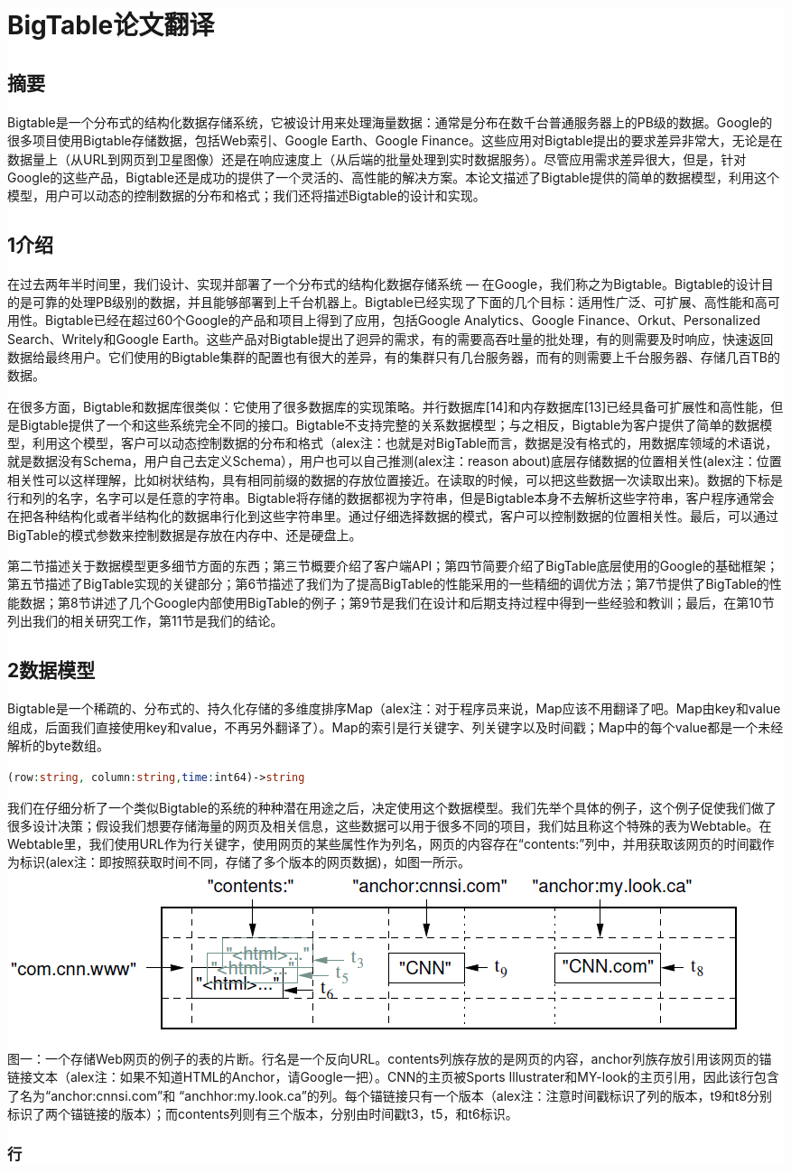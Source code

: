 # BigTable论文翻译
## 摘要

Bigtable是一个分布式的结构化数据存储系统，它被设计用来处理海量数据：通常是分布在数千台普通服务器上的PB级的数据。Google的很多项目使用Bigtable存储数据，包括Web索引、Google Earth、Google Finance。这些应用对Bigtable提出的要求差异非常大，无论是在数据量上（从URL到网页到卫星图像）还是在响应速度上（从后端的批量处理到实时数据服务）。尽管应用需求差异很大，但是，针对Google的这些产品，Bigtable还是成功的提供了一个灵活的、高性能的解决方案。本论文描述了Bigtable提供的简单的数据模型，利用这个模型，用户可以动态的控制数据的分布和格式；我们还将描述Bigtable的设计和实现。
## 1介绍

在过去两年半时间里，我们设计、实现并部署了一个分布式的结构化数据存储系统 — 在Google，我们称之为Bigtable。Bigtable的设计目的是可靠的处理PB级别的数据，并且能够部署到上千台机器上。Bigtable已经实现了下面的几个目标：适用性广泛、可扩展、高性能和高可用性。Bigtable已经在超过60个Google的产品和项目上得到了应用，包括Google Analytics、Google Finance、Orkut、Personalized Search、Writely和Google Earth。这些产品对Bigtable提出了迥异的需求，有的需要高吞吐量的批处理，有的则需要及时响应，快速返回数据给最终用户。它们使用的Bigtable集群的配置也有很大的差异，有的集群只有几台服务器，而有的则需要上千台服务器、存储几百TB的数据。

在很多方面，Bigtable和数据库很类似：它使用了很多数据库的实现策略。并行数据库[14]和内存数据库[13]已经具备可扩展性和高性能，但是Bigtable提供了一个和这些系统完全不同的接口。Bigtable不支持完整的关系数据模型；与之相反，Bigtable为客户提供了简单的数据模型，利用这个模型，客户可以动态控制数据的分布和格式（alex注：也就是对BigTable而言，数据是没有格式的，用数据库领域的术语说，就是数据没有Schema，用户自己去定义Schema），用户也可以自己推测(alex注：reason about)底层存储数据的位置相关性(alex注：位置相关性可以这样理解，比如树状结构，具有相同前缀的数据的存放位置接近。在读取的时候，可以把这些数据一次读取出来)。数据的下标是行和列的名字，名字可以是任意的字符串。Bigtable将存储的数据都视为字符串，但是Bigtable本身不去解析这些字符串，客户程序通常会在把各种结构化或者半结构化的数据串行化到这些字符串里。通过仔细选择数据的模式，客户可以控制数据的位置相关性。最后，可以通过BigTable的模式参数来控制数据是存放在内存中、还是硬盘上。

第二节描述关于数据模型更多细节方面的东西；第三节概要介绍了客户端API；第四节简要介绍了BigTable底层使用的Google的基础框架；第五节描述了BigTable实现的关键部分；第6节描述了我们为了提高BigTable的性能采用的一些精细的调优方法；第7节提供了BigTable的性能数据；第8节讲述了几个Google内部使用BigTable的例子；第9节是我们在设计和后期支持过程中得到一些经验和教训；最后，在第10节列出我们的相关研究工作，第11节是我们的结论。
## 2数据模型

Bigtable是一个稀疏的、分布式的、持久化存储的多维度排序Map（alex注：对于程序员来说，Map应该不用翻译了吧。Map由key和value组成，后面我们直接使用key和value，不再另外翻译了）。Map的索引是行关键字、列关键字以及时间戳；Map中的每个value都是一个未经解析的byte数组。
```php
(row:string, column:string,time:int64)->string
```
我们在仔细分析了一个类似Bigtable的系统的种种潜在用途之后，决定使用这个数据模型。我们先举个具体的例子，这个例子促使我们做了很多设计决策；假设我们想要存储海量的网页及相关信息，这些数据可以用于很多不同的项目，我们姑且称这个特殊的表为Webtable。在Webtable里，我们使用URL作为行关键字，使用网页的某些属性作为列名，网页的内容存在“contents:”列中，并用获取该网页的时间戳作为标识(alex注：即按照获取时间不同，存储了多个版本的网页数据)，如图一所示。
![](/image/bigtable/bigtable-1.png)  
图一：一个存储Web网页的例子的表的片断。行名是一个反向URL。contents列族存放的是网页的内容，anchor列族存放引用该网页的锚链接文本（alex注：如果不知道HTML的Anchor，请Google一把）。CNN的主页被Sports Illustrater和MY-look的主页引用，因此该行包含了名为“anchor:cnnsi.com”和 “anchhor:my.look.ca”的列。每个锚链接只有一个版本（alex注：注意时间戳标识了列的版本，t9和t8分别标识了两个锚链接的版本）；而contents列则有三个版本，分别由时间戳t3，t5，和t6标识。
### 行
